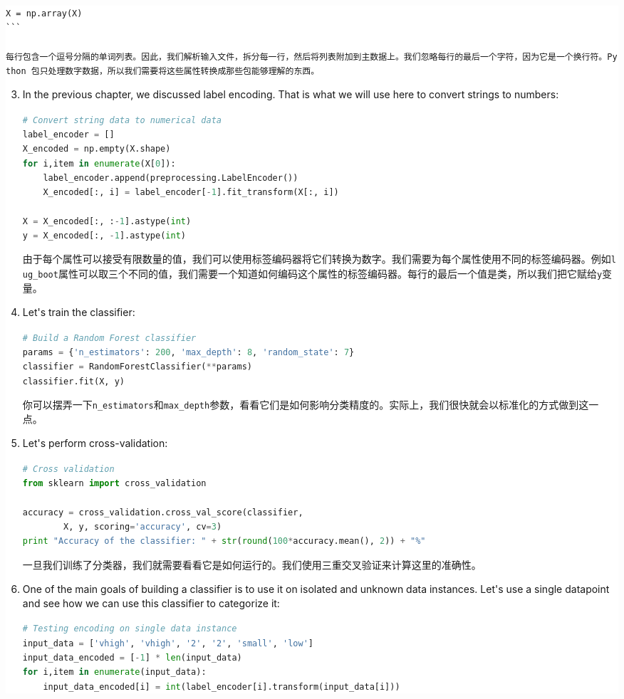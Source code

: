     X = np.array(X)
    ```

    每行包含一个逗号分隔的单词列表。因此，我们解析输入文件，拆分每一行，然后将列表附加到主数据上。我们忽略每行的最后一个字符，因为它是一个换行符。Python 包只处理数字数据，所以我们需要将这些属性转换成那些包能够理解的东西。

3.  In the previous chapter, we discussed label encoding. That is what we will use here to convert strings to numbers:

    ```py
    # Convert string data to numerical data
    label_encoder = [] 
    X_encoded = np.empty(X.shape)
    for i,item in enumerate(X[0]):
        label_encoder.append(preprocessing.LabelEncoder())
        X_encoded[:, i] = label_encoder[-1].fit_transform(X[:, i])

    X = X_encoded[:, :-1].astype(int)
    y = X_encoded[:, -1].astype(int)
    ```

    由于每个属性可以接受有限数量的值，我们可以使用标签编码器将它们转换为数字。我们需要为每个属性使用不同的标签编码器。例如`lug_boot`属性可以取三个不同的值，我们需要一个知道如何编码这个属性的标签编码器。每行的最后一个值是类，所以我们把它赋给`y`变量。

4.  Let's train the classifier:

    ```py
    # Build a Random Forest classifier
    params = {'n_estimators': 200, 'max_depth': 8, 'random_state': 7}
    classifier = RandomForestClassifier(**params)
    classifier.fit(X, y)
    ```

    你可以摆弄一下`n_estimators`和`max_depth`参数，看看它们是如何影响分类精度的。实际上，我们很快就会以标准化的方式做到这一点。

5.  Let's perform cross-validation:

    ```py
    # Cross validation
    from sklearn import cross_validation

    accuracy = cross_validation.cross_val_score(classifier, 
            X, y, scoring='accuracy', cv=3)
    print "Accuracy of the classifier: " + str(round(100*accuracy.mean(), 2)) + "%"
    ```

    一旦我们训练了分类器，我们就需要看看它是如何运行的。我们使用三重交叉验证来计算这里的准确性。

6.  One of the main goals of building a classifier is to use it on isolated and unknown data instances. Let's use a single datapoint and see how we can use this classifier to categorize it:

    ```py
    # Testing encoding on single data instance
    input_data = ['vhigh', 'vhigh', '2', '2', 'small', 'low'] 
    input_data_encoded = [-1] * len(input_data)
    for i,item in enumerate(input_data):
        input_data_encoded[i] = int(label_encoder[i].transform(input_data[i]))
